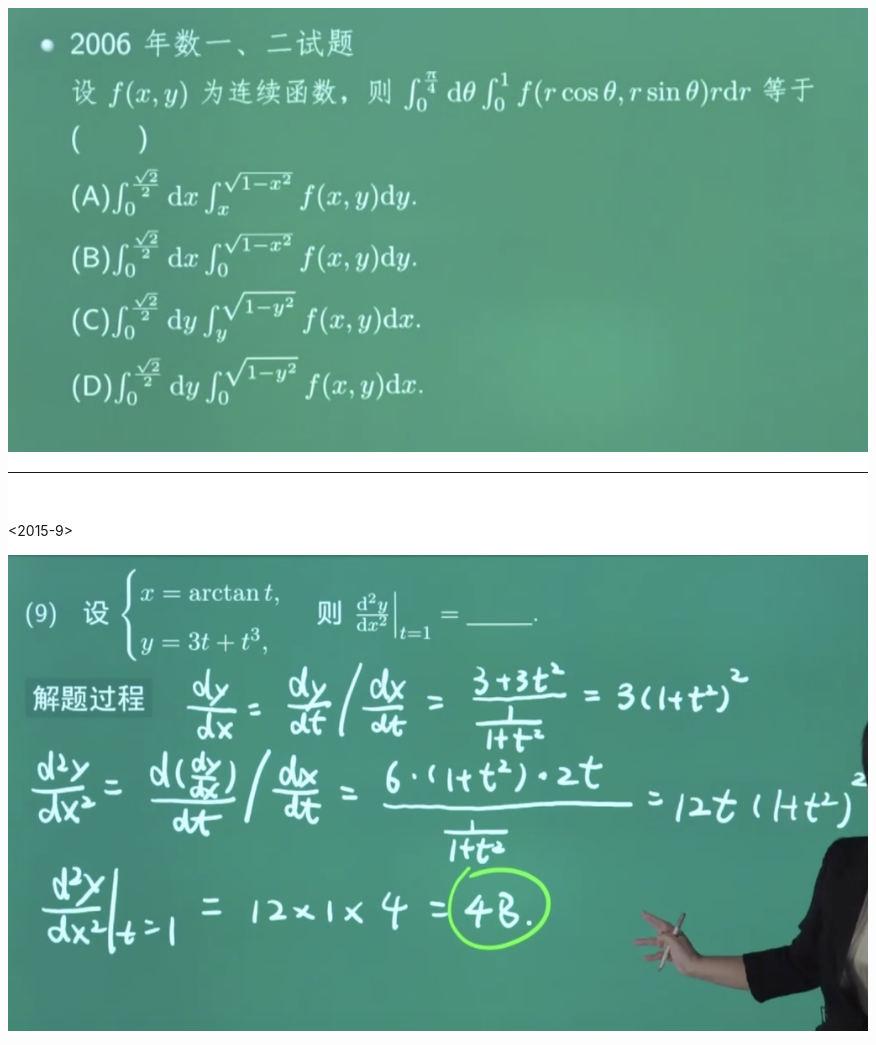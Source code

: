 <img src="高数基础问题汇总/2015-6-4.png" width = 100% height = 100% />



---




<br>

<2015-9>


<img src="高数基础问题汇总/2015-9.png" width = 100% height = 100% />
